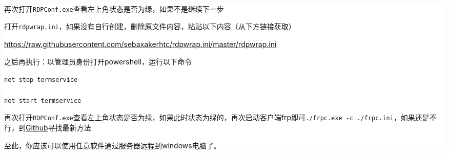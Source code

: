 再次打开`RDPConf.exe`查看左上角状态是否为绿，如果不是继续下一步

打开`rdpwrap.ini`，如果没有自行创建，删除原文件内容，粘贴以下内容（从下方链接获取）

https://raw.githubusercontent.com/sebaxakerhtc/rdpwrap.ini/master/rdpwrap.ini

之后再执行：以管理员身份打开powershell，运行以下命令

```shell
net stop termservice

net start termservice
```

再次打开`RDPConf.exe`查看左上角状态是否为绿，如果此时状态为绿的，再次启动客户端frp即可`./frpc.exe -c ./frpc.ini`，如果还是不行，到[Github](https://github.com/stascorp/rdpwrap/issues/999)寻找最新方法



至此，你应该可以使用任意软件通过服务器远程到windows电脑了。
